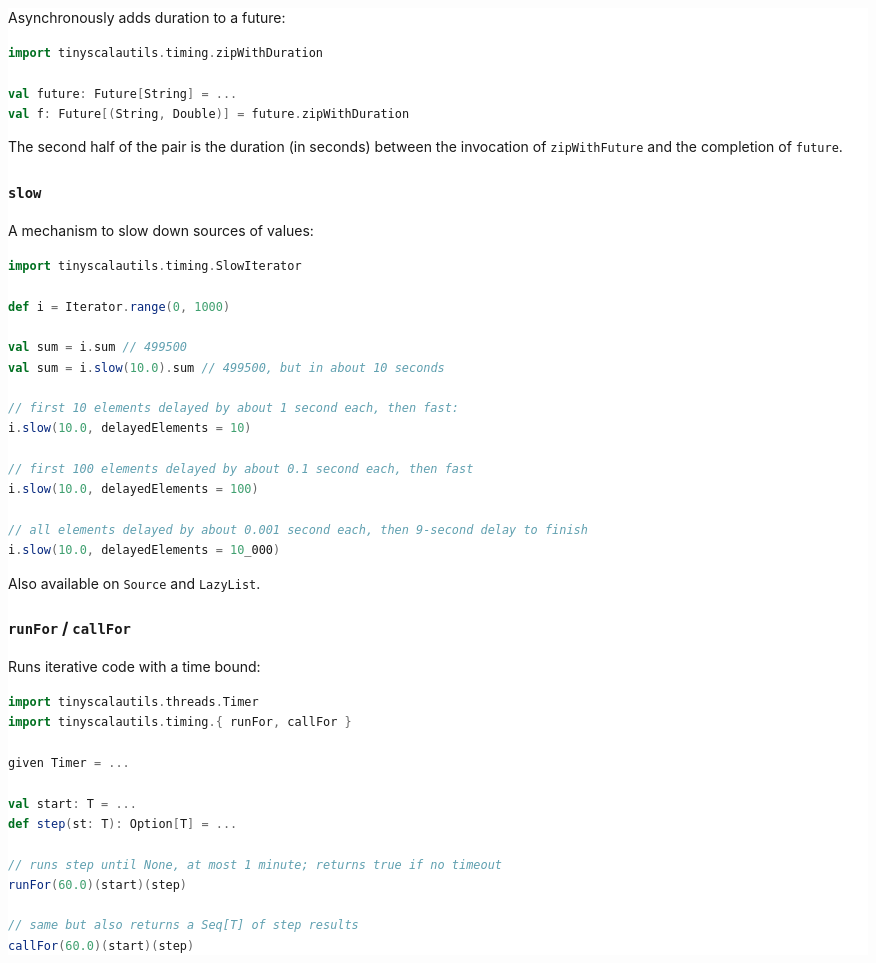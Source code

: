 Asynchronously adds duration to a future:

```scala
import tinyscalautils.timing.zipWithDuration

val future: Future[String] = ...
val f: Future[(String, Double)] = future.zipWithDuration
```

The second half of the pair is the duration (in seconds) between the invocation of `zipWithFuture` and the completion of `future`.

### `slow`

A mechanism to slow down sources of values:

```scala
import tinyscalautils.timing.SlowIterator

def i = Iterator.range(0, 1000)

val sum = i.sum // 499500
val sum = i.slow(10.0).sum // 499500, but in about 10 seconds

// first 10 elements delayed by about 1 second each, then fast:
i.slow(10.0, delayedElements = 10)

// first 100 elements delayed by about 0.1 second each, then fast
i.slow(10.0, delayedElements = 100)

// all elements delayed by about 0.001 second each, then 9-second delay to finish
i.slow(10.0, delayedElements = 10_000)
```

Also available on `Source` and `LazyList`.

### `runFor` / `callFor`

Runs iterative code with a time bound:

```scala
import tinyscalautils.threads.Timer
import tinyscalautils.timing.{ runFor, callFor }

given Timer = ...

val start: T = ...
def step(st: T): Option[T] = ...

// runs step until None, at most 1 minute; returns true if no timeout
runFor(60.0)(start)(step) 

// same but also returns a Seq[T] of step results
callFor(60.0)(start)(step) 
```
